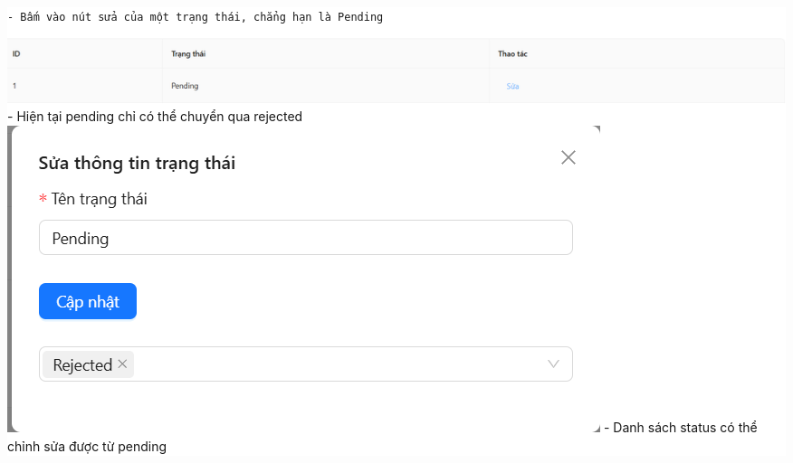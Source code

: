     - Bấm vào nút sửa của một trạng thái, chẳng hạn là Pending
![Thêm khoa mới](./screenshots/Week3/click_status.png)
    - Hiện tại pending chỉ có thể chuyển qua rejected
![Thêm khoa mới](./screenshots/Week3/pending_before_update.png)
    - Danh sách status có thể chỉnh sửa được từ pending